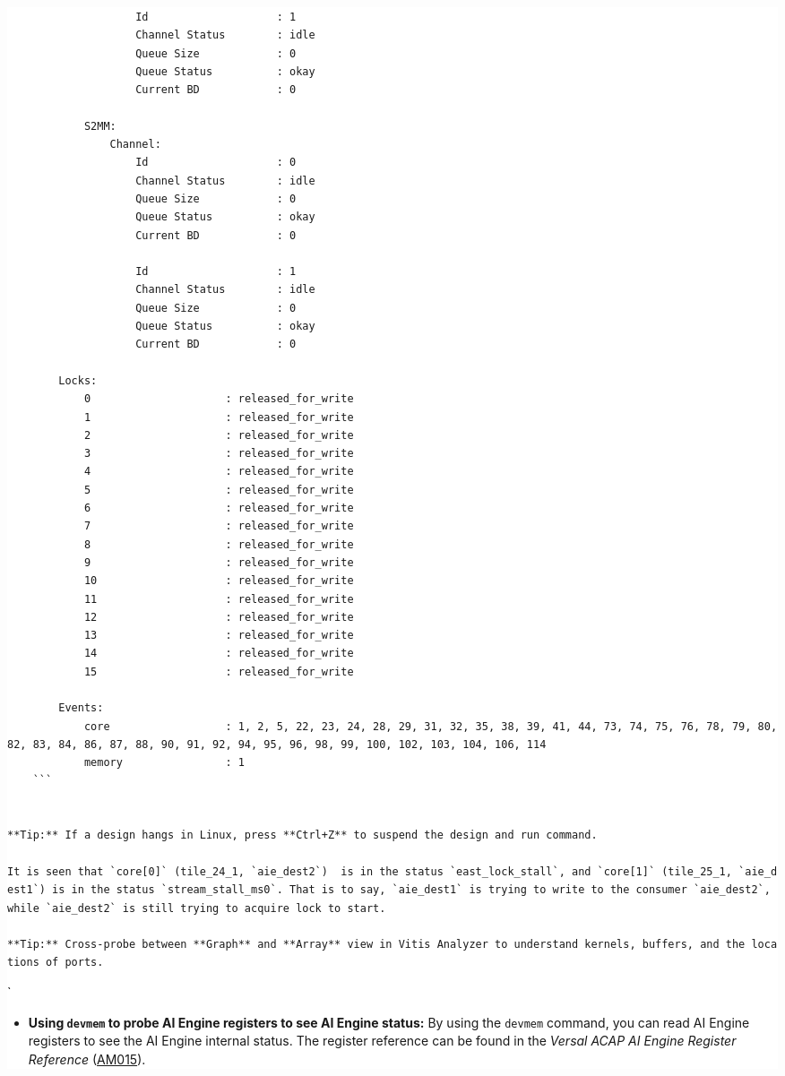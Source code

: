 		                Id                    : 1
		                Channel Status        : idle
		                Queue Size            : 0
		                Queue Status          : okay
		                Current BD            : 0
		
		        S2MM:
		            Channel:
		                Id                    : 0
		                Channel Status        : idle
		                Queue Size            : 0
		                Queue Status          : okay
		                Current BD            : 0
		
		                Id                    : 1
		                Channel Status        : idle
		                Queue Size            : 0
		                Queue Status          : okay
		                Current BD            : 0
		
		    Locks:
		        0                     : released_for_write
		        1                     : released_for_write
		        2                     : released_for_write
		        3                     : released_for_write
		        4                     : released_for_write
		        5                     : released_for_write
		        6                     : released_for_write
		        7                     : released_for_write
		        8                     : released_for_write
		        9                     : released_for_write
		        10                    : released_for_write
		        11                    : released_for_write
		        12                    : released_for_write
		        13                    : released_for_write
		        14                    : released_for_write
		        15                    : released_for_write
		
		    Events:
		        core                  : 1, 2, 5, 22, 23, 24, 28, 29, 31, 32, 35, 38, 39, 41, 44, 73, 74, 75, 76, 78, 79, 80, 82, 83, 84, 86, 87, 88, 90, 91, 92, 94, 95, 96, 98, 99, 100, 102, 103, 104, 106, 114
		        memory                : 1		
		```

		
	**Tip:** If a design hangs in Linux, press **Ctrl+Z** to suspend the design and run command.

	It is seen that `core[0]` (tile_24_1, `aie_dest2`)  is in the status `east_lock_stall`, and `core[1]` (tile_25_1, `aie_dest1`) is in the status `stream_stall_ms0`. That is to say, `aie_dest1` is trying to write to the consumer `aie_dest2`, while `aie_dest2` is still trying to acquire lock to start.

	**Tip:** Cross-probe between **Graph** and **Array** view in Vitis Analyzer to understand kernels, buffers, and the locations of ports. 
`
- **Using `devmem` to probe AI Engine registers to see AI Engine status:** By using the `devmem` command, you can read AI Engine registers to see the AI Engine internal status. The register reference can be found in the _Versal ACAP AI Engine Register Reference_ ([AM015](https://www.xilinx.com/html_docs/registers/am015/am015-versal-aie-register-reference.html)).
